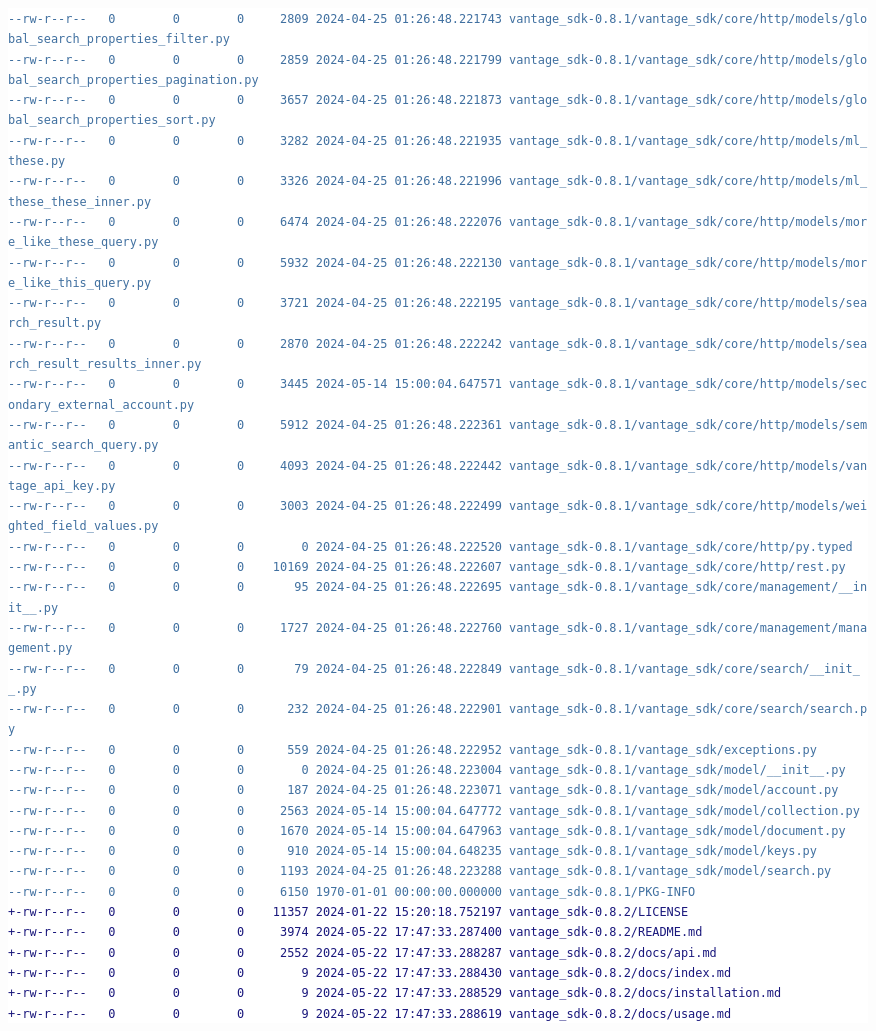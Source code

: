 ```diff
--rw-r--r--   0        0        0     2809 2024-04-25 01:26:48.221743 vantage_sdk-0.8.1/vantage_sdk/core/http/models/global_search_properties_filter.py
--rw-r--r--   0        0        0     2859 2024-04-25 01:26:48.221799 vantage_sdk-0.8.1/vantage_sdk/core/http/models/global_search_properties_pagination.py
--rw-r--r--   0        0        0     3657 2024-04-25 01:26:48.221873 vantage_sdk-0.8.1/vantage_sdk/core/http/models/global_search_properties_sort.py
--rw-r--r--   0        0        0     3282 2024-04-25 01:26:48.221935 vantage_sdk-0.8.1/vantage_sdk/core/http/models/ml_these.py
--rw-r--r--   0        0        0     3326 2024-04-25 01:26:48.221996 vantage_sdk-0.8.1/vantage_sdk/core/http/models/ml_these_these_inner.py
--rw-r--r--   0        0        0     6474 2024-04-25 01:26:48.222076 vantage_sdk-0.8.1/vantage_sdk/core/http/models/more_like_these_query.py
--rw-r--r--   0        0        0     5932 2024-04-25 01:26:48.222130 vantage_sdk-0.8.1/vantage_sdk/core/http/models/more_like_this_query.py
--rw-r--r--   0        0        0     3721 2024-04-25 01:26:48.222195 vantage_sdk-0.8.1/vantage_sdk/core/http/models/search_result.py
--rw-r--r--   0        0        0     2870 2024-04-25 01:26:48.222242 vantage_sdk-0.8.1/vantage_sdk/core/http/models/search_result_results_inner.py
--rw-r--r--   0        0        0     3445 2024-05-14 15:00:04.647571 vantage_sdk-0.8.1/vantage_sdk/core/http/models/secondary_external_account.py
--rw-r--r--   0        0        0     5912 2024-04-25 01:26:48.222361 vantage_sdk-0.8.1/vantage_sdk/core/http/models/semantic_search_query.py
--rw-r--r--   0        0        0     4093 2024-04-25 01:26:48.222442 vantage_sdk-0.8.1/vantage_sdk/core/http/models/vantage_api_key.py
--rw-r--r--   0        0        0     3003 2024-04-25 01:26:48.222499 vantage_sdk-0.8.1/vantage_sdk/core/http/models/weighted_field_values.py
--rw-r--r--   0        0        0        0 2024-04-25 01:26:48.222520 vantage_sdk-0.8.1/vantage_sdk/core/http/py.typed
--rw-r--r--   0        0        0    10169 2024-04-25 01:26:48.222607 vantage_sdk-0.8.1/vantage_sdk/core/http/rest.py
--rw-r--r--   0        0        0       95 2024-04-25 01:26:48.222695 vantage_sdk-0.8.1/vantage_sdk/core/management/__init__.py
--rw-r--r--   0        0        0     1727 2024-04-25 01:26:48.222760 vantage_sdk-0.8.1/vantage_sdk/core/management/management.py
--rw-r--r--   0        0        0       79 2024-04-25 01:26:48.222849 vantage_sdk-0.8.1/vantage_sdk/core/search/__init__.py
--rw-r--r--   0        0        0      232 2024-04-25 01:26:48.222901 vantage_sdk-0.8.1/vantage_sdk/core/search/search.py
--rw-r--r--   0        0        0      559 2024-04-25 01:26:48.222952 vantage_sdk-0.8.1/vantage_sdk/exceptions.py
--rw-r--r--   0        0        0        0 2024-04-25 01:26:48.223004 vantage_sdk-0.8.1/vantage_sdk/model/__init__.py
--rw-r--r--   0        0        0      187 2024-04-25 01:26:48.223071 vantage_sdk-0.8.1/vantage_sdk/model/account.py
--rw-r--r--   0        0        0     2563 2024-05-14 15:00:04.647772 vantage_sdk-0.8.1/vantage_sdk/model/collection.py
--rw-r--r--   0        0        0     1670 2024-05-14 15:00:04.647963 vantage_sdk-0.8.1/vantage_sdk/model/document.py
--rw-r--r--   0        0        0      910 2024-05-14 15:00:04.648235 vantage_sdk-0.8.1/vantage_sdk/model/keys.py
--rw-r--r--   0        0        0     1193 2024-04-25 01:26:48.223288 vantage_sdk-0.8.1/vantage_sdk/model/search.py
--rw-r--r--   0        0        0     6150 1970-01-01 00:00:00.000000 vantage_sdk-0.8.1/PKG-INFO
+-rw-r--r--   0        0        0    11357 2024-01-22 15:20:18.752197 vantage_sdk-0.8.2/LICENSE
+-rw-r--r--   0        0        0     3974 2024-05-22 17:47:33.287400 vantage_sdk-0.8.2/README.md
+-rw-r--r--   0        0        0     2552 2024-05-22 17:47:33.288287 vantage_sdk-0.8.2/docs/api.md
+-rw-r--r--   0        0        0        9 2024-05-22 17:47:33.288430 vantage_sdk-0.8.2/docs/index.md
+-rw-r--r--   0        0        0        9 2024-05-22 17:47:33.288529 vantage_sdk-0.8.2/docs/installation.md
+-rw-r--r--   0        0        0        9 2024-05-22 17:47:33.288619 vantage_sdk-0.8.2/docs/usage.md
```